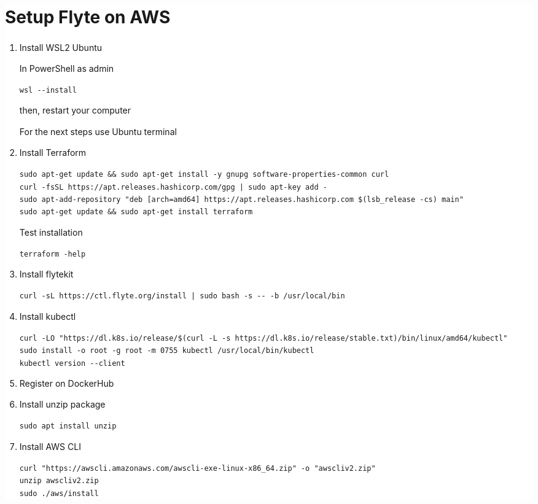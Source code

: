 # Setup Flyte on AWS

1. Install WSL2 Ubuntu

   In PowerShell as admin

   ```
   wsl --install
   ```

   then, restart your computer

   For the next steps use Ubuntu terminal

2. Install Terraform

   ```
   sudo apt-get update && sudo apt-get install -y gnupg software-properties-common curl
   curl -fsSL https://apt.releases.hashicorp.com/gpg | sudo apt-key add -
   sudo apt-add-repository "deb [arch=amd64] https://apt.releases.hashicorp.com $(lsb_release -cs) main"
   sudo apt-get update && sudo apt-get install terraform
   ```

   Test installation

   ```
   terraform -help
   ```

3. Install flytekit

   ```
   curl -sL https://ctl.flyte.org/install | sudo bash -s -- -b /usr/local/bin
   ```

4. Install kubectl

   ```
   curl -LO "https://dl.k8s.io/release/$(curl -L -s https://dl.k8s.io/release/stable.txt)/bin/linux/amd64/kubectl"
   sudo install -o root -g root -m 0755 kubectl /usr/local/bin/kubectl
   kubectl version --client
   ```

5. Register on DockerHub

6. Install unzip package

   ```
   sudo apt install unzip
   ```

7. Install AWS CLI

   ```
   curl "https://awscli.amazonaws.com/awscli-exe-linux-x86_64.zip" -o "awscliv2.zip"
   unzip awscliv2.zip
   sudo ./aws/install
   ```

